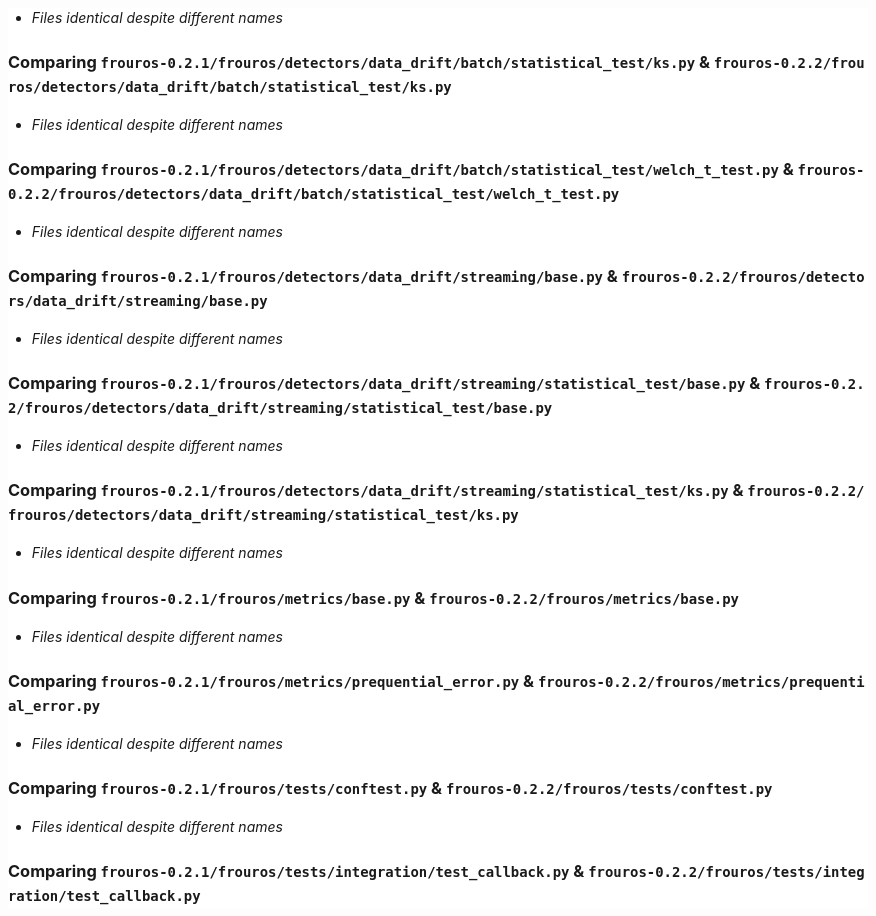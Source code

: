  * *Files identical despite different names*

### Comparing `frouros-0.2.1/frouros/detectors/data_drift/batch/statistical_test/ks.py` & `frouros-0.2.2/frouros/detectors/data_drift/batch/statistical_test/ks.py`

 * *Files identical despite different names*

### Comparing `frouros-0.2.1/frouros/detectors/data_drift/batch/statistical_test/welch_t_test.py` & `frouros-0.2.2/frouros/detectors/data_drift/batch/statistical_test/welch_t_test.py`

 * *Files identical despite different names*

### Comparing `frouros-0.2.1/frouros/detectors/data_drift/streaming/base.py` & `frouros-0.2.2/frouros/detectors/data_drift/streaming/base.py`

 * *Files identical despite different names*

### Comparing `frouros-0.2.1/frouros/detectors/data_drift/streaming/statistical_test/base.py` & `frouros-0.2.2/frouros/detectors/data_drift/streaming/statistical_test/base.py`

 * *Files identical despite different names*

### Comparing `frouros-0.2.1/frouros/detectors/data_drift/streaming/statistical_test/ks.py` & `frouros-0.2.2/frouros/detectors/data_drift/streaming/statistical_test/ks.py`

 * *Files identical despite different names*

### Comparing `frouros-0.2.1/frouros/metrics/base.py` & `frouros-0.2.2/frouros/metrics/base.py`

 * *Files identical despite different names*

### Comparing `frouros-0.2.1/frouros/metrics/prequential_error.py` & `frouros-0.2.2/frouros/metrics/prequential_error.py`

 * *Files identical despite different names*

### Comparing `frouros-0.2.1/frouros/tests/conftest.py` & `frouros-0.2.2/frouros/tests/conftest.py`

 * *Files identical despite different names*

### Comparing `frouros-0.2.1/frouros/tests/integration/test_callback.py` & `frouros-0.2.2/frouros/tests/integration/test_callback.py`
